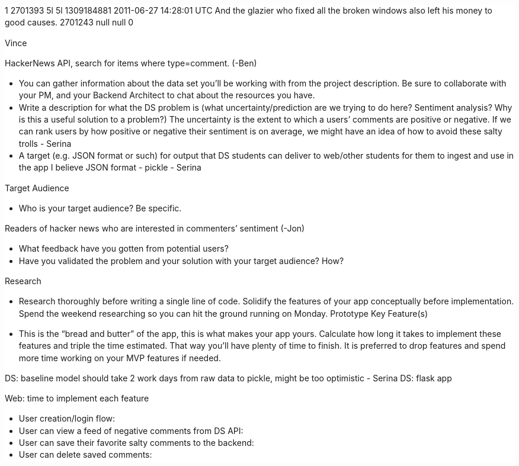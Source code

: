 1
2701393
5l
5l
1309184881
2011-06-27 14:28:01 UTC
And the glazier who fixed all the broken windows also left his money to good causes.
2701243
null
null
0


Vince

HackerNews API, search for items where type=comment. (-Ben)

- You can gather information about the data set you’ll be working with from the project description. Be sure to collaborate with your PM, and your Backend Architect to chat about the resources you have.
- Write a description for what the DS problem is (what uncertainty/prediction are we trying to do here? Sentiment analysis? Why is this a useful solution to a problem?) The uncertainty is the extent to which a users’ comments are positive or negative. If we can rank users by how positive or negative their sentiment is on average, we might have an idea of how to avoid these salty trolls - Serina
- A target (e.g. JSON format or such) for output that DS students can deliver to web/other students for them to ingest and use in the app
I believe JSON format - pickle - Serina

Target Audience

- Who is your target audience? Be specific.

Readers of hacker news who are interested in commenters’ sentiment (-Jon)

- What feedback have you gotten from potential users?
- Have you validated the problem and your solution with your target audience? How?

Research

- Research thoroughly before writing a single line of code. Solidify the features of your app conceptually before implementation. Spend the weekend researching so you can hit the ground running on Monday.
Prototype Key Feature(s)

- This is the “bread and butter” of the app, this is what makes your app yours. Calculate how long it takes to implement these features and triple the time estimated. That way you’ll have plenty of time to finish. It is preferred to drop features and spend more time working on your MVP features if needed.

DS: baseline model should take 2 work days from raw data to pickle, might be too optimistic - Serina
DS: flask app

Web: time to implement each feature
- User creation/login flow: 
- User can view a feed of negative comments from DS API:
- User can save their favorite salty comments to the backend:
- User can delete saved comments: 

